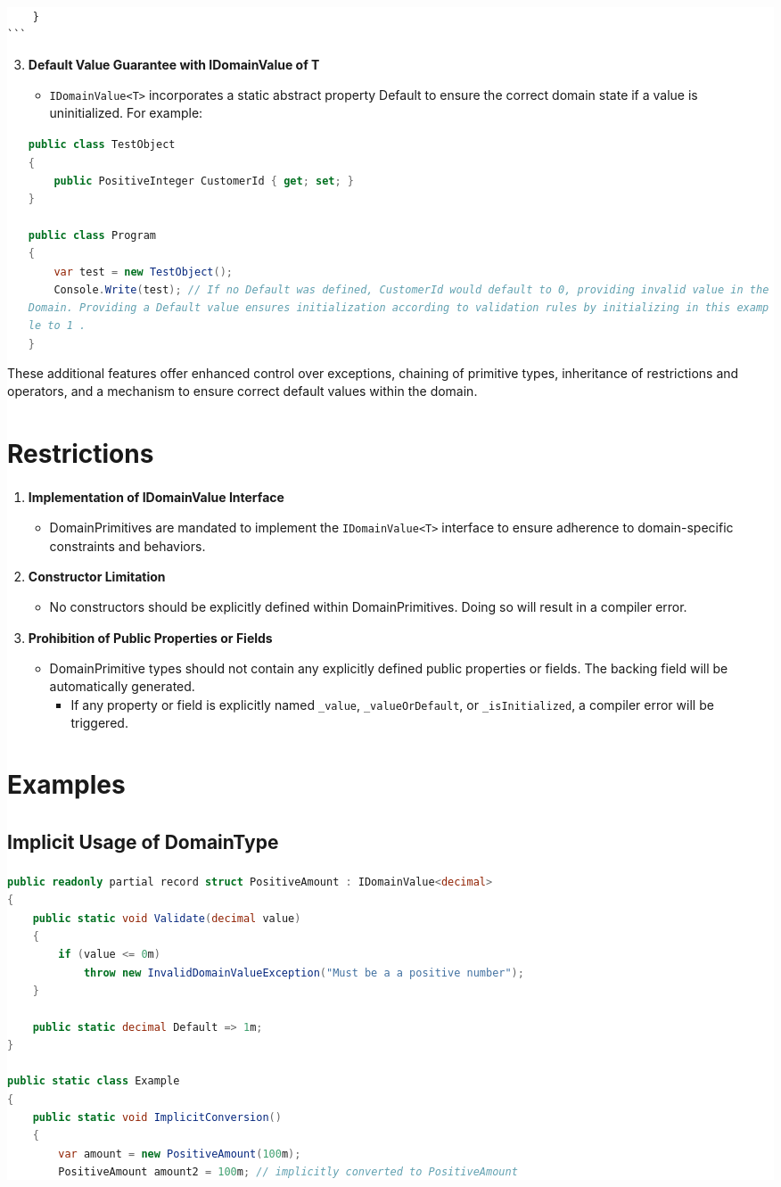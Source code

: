 		}
	```


3. **Default Value Guarantee with IDomainValue of T**

	* `IDomainValue<T>` incorporates a static abstract property Default to ensure the correct domain state if a value is uninitialized. For example:
	```csharp
	public class TestObject
	{
		public PositiveInteger CustomerId { get; set; }
	}

	public class Program
	{
		var test = new TestObject();
		Console.Write(test); // If no Default was defined, CustomerId would default to 0, providing invalid value in the Domain. Providing a Default value ensures initialization according to validation rules by initializing in this example to 1 .
	}
	```
These additional features offer enhanced control over exceptions, chaining of primitive types, inheritance of restrictions and operators, and a mechanism to ensure correct default values within the domain.

# Restrictions 

1. **Implementation of IDomainValue Interface**
	* DomainPrimitives are mandated to implement the `IDomainValue<T>` interface to ensure adherence to domain-specific constraints and behaviors.

2. **Constructor Limitation**
	 * No constructors should be explicitly defined within DomainPrimitives. Doing so will result in a compiler error.

3. **Prohibition of Public Properties or Fields**
	* DomainPrimitive types should not contain any explicitly defined public properties or fields. The backing field will be automatically generated.
		* If any property or field is explicitly named `_value`, `_valueOrDefault`, or `_isInitialized`, a compiler error will be triggered.

# Examples 

## Implicit Usage of DomainType

```csharp
public readonly partial record struct PositiveAmount : IDomainValue<decimal>
{
	public static void Validate(decimal value)
	{
		if (value <= 0m)
			throw new InvalidDomainValueException("Must be a a positive number");
	}

	public static decimal Default => 1m;
}

public static class Example
{
	public static void ImplicitConversion()
	{
		var amount = new PositiveAmount(100m);
		PositiveAmount amount2 = 100m; // implicitly converted to PositiveAmount
```